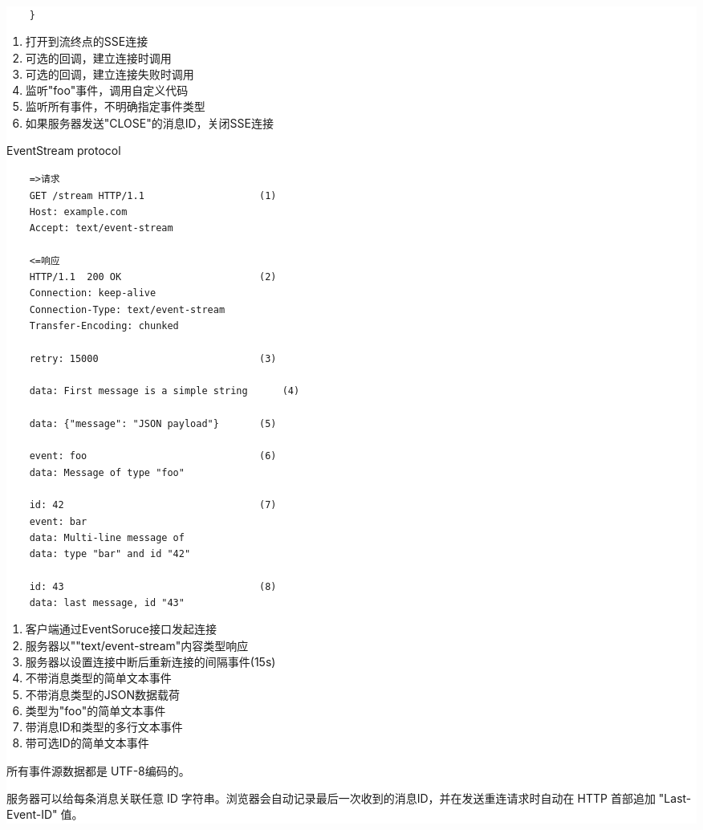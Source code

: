 ```javascript  
	}
```
1. 打开到流终点的SSE连接
2. 可选的回调，建立连接时调用
3. 可选的回调，建立连接失败时调用
4. 监听"foo"事件，调用自定义代码
5. 监听所有事件，不明确指定事件类型
6. 如果服务器发送"CLOSE"的消息ID，关闭SSE连接

EventStream protocol  

```http
    =>请求
    GET /stream HTTP/1.1                    (1)
    Host: example.com
    Accept: text/event-stream

    <=响应
    HTTP/1.1  200 OK                        (2)
    Connection: keep-alive
    Connection-Type: text/event-stream
    Transfer-Encoding: chunked

    retry: 15000                            (3)

    data: First message is a simple string      (4)

    data: {"message": "JSON payload"}       (5)

    event: foo                              (6)
    data: Message of type "foo"

    id: 42                                  (7)
    event: bar
    data: Multi-line message of
    data: type "bar" and id "42"

    id: 43                                  (8)
    data: last message, id "43"
```  

1. 客户端通过EventSoruce接口发起连接
2. 服务器以""text/event-stream"内容类型响应
3. 服务器以设置连接中断后重新连接的间隔事件(15s)
4.  不带消息类型的简单文本事件
5.  不带消息类型的JSON数据载荷
6.  类型为"foo"的简单文本事件
7.  带消息ID和类型的多行文本事件
8.  带可选ID的简单文本事件

所有事件源数据都是 UTF-8编码的。  

服务器可以给每条消息关联任意 ID 字符串。浏览器会自动记录最后一次收到的消息ID，并在发送重连请求时自动在 HTTP 首部追加 "Last-Event-ID" 值。  
